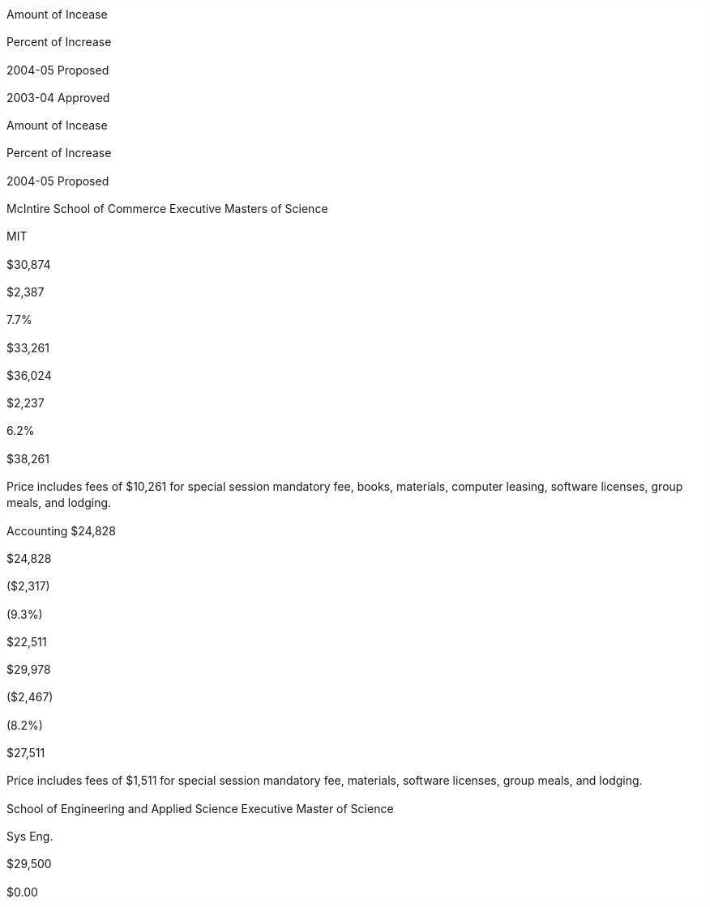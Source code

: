 Amount of Incease

Percent of Increase

2004-05 Proposed

2003-04 Approved

Amount of Incease

Percent of Increase

2004-05 Proposed

McIntire School of Commerce Executive Masters of Science

MIT

$30,874

$2,387

7.7%

$33,261

$36,024

$2,237

6.2%

$38,261

Price includes fees of $10,261 for special session mandatory fee, books, materials, computer leasing, software licenses, group meals, and lodging.

Accounting $24,828

$24,828

($2,317)

(9.3%)

$22,511

$29,978

($2,467)

(8.2%)

$27,511

Price includes fees of $1,511 for special session mandatory fee, materials, software licenses, group meals, and lodging.

School of Engineering and Applied Science Executive Master of Science

Sys Eng.

$29,500

$0.00
